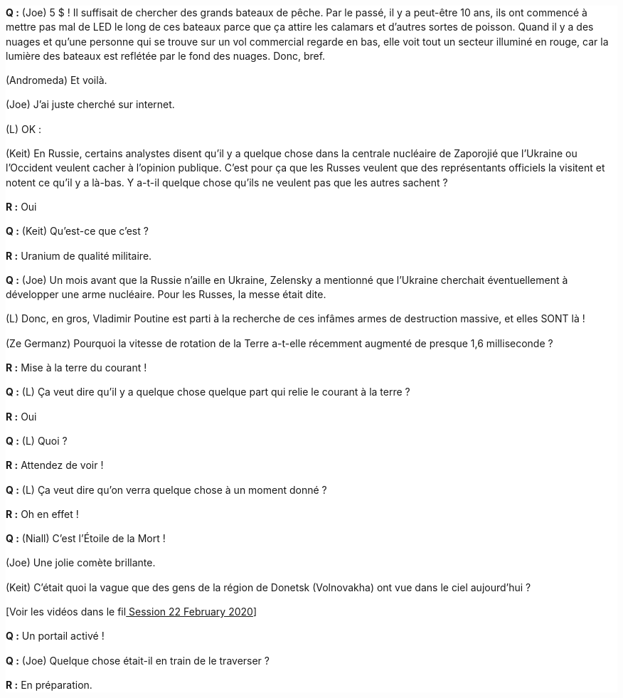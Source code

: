 **Q :** (Joe) 5 $ ! Il suffisait de chercher des grands bateaux de pêche. Par le passé, il y a peut-être 10 ans, ils ont commencé à mettre pas mal de LED le long de ces bateaux parce que ça attire les calamars et d’autres sortes de poisson. Quand il y a des nuages et qu’une personne qui se trouve sur un vol commercial regarde en bas, elle voit tout un secteur illuminé en rouge, car la lumière des bateaux est reflétée par le fond des nuages. Donc, bref.

(Andromeda) Et voilà.

(Joe) J’ai juste cherché sur internet.

(L) OK :

(Keit) En Russie, certains analystes disent qu’il y a quelque chose dans la centrale nucléaire de Zaporojié que l’Ukraine ou l’Occident veulent cacher à l’opinion publique. C’est pour ça que les Russes veulent que des représentants officiels la visitent et notent ce qu’il y a là-bas. Y a-t-il quelque chose qu’ils ne veulent pas que les autres sachent ?

**R :** Oui

**Q :** (Keit) Qu’est-ce que c’est ?

**R :** Uranium de qualité militaire.

**Q :** (Joe) Un mois avant que la Russie n’aille en Ukraine, Zelensky a mentionné que l’Ukraine cherchait éventuellement à développer une arme nucléaire. Pour les Russes, la messe était dite.

(L) Donc, en gros, Vladimir Poutine est parti à la recherche de ces infâmes armes de destruction massive, et elles SONT là !

(Ze Germanz) Pourquoi la vitesse de rotation de la Terre a-t-elle récemment augmenté de presque 1,6 milliseconde ?

**R :** Mise à la terre du courant !

**Q :** (L) Ça veut dire qu’il y a quelque chose quelque part qui relie le courant à la terre ?

**R :** Oui

**Q :** (L) Quoi ?

**R :** Attendez de voir !

**Q :** (L) Ça veut dire qu’on verra quelque chose à un moment donné ?

**R :** Oh en effet !

**Q :** (Niall) C’est l’Étoile de la Mort !

(Joe) Une jolie comète brillante.

(Keit) C’était quoi la vague que des gens de la région de Donetsk (Volnovakha) ont vue dans le ciel aujourd’hui ?

[Voir les vidéos dans le fil<a href="https://cassiopaea.org/forum/threads/session-22-february-2020.48349/page-20" class="link link--internal"> Session 22 February 2020</a>]

**Q :** Un portail activé !

**Q :** (Joe) Quelque chose était-il en train de le traverser ?

**R :** En préparation.
